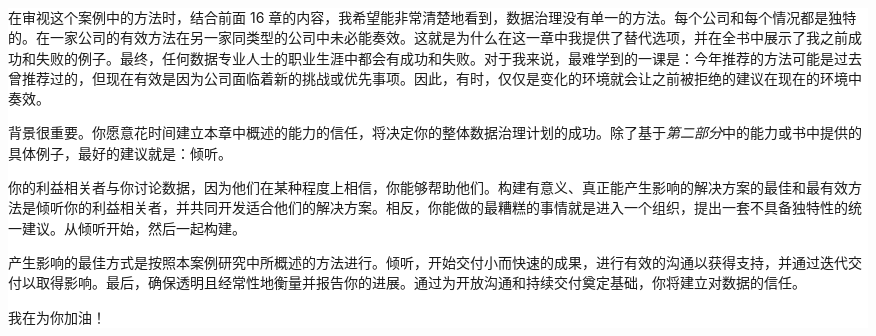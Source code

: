 在审视这个案例中的方法时，结合前面 16 章的内容，我希望能非常清楚地看到，数据治理没有单一的方法。每个公司和每个情况都是独特的。在一家公司的有效方法在另一家同类型的公司中未必能奏效。这就是为什么在这一章中我提供了替代选项，并在全书中展示了我之前成功和失败的例子。最终，任何数据专业人士的职业生涯中都会有成功和失败。对于我来说，最难学到的一课是：今年推荐的方法可能是过去曾推荐过的，但现在有效是因为公司面临着新的挑战或优先事项。因此，有时，仅仅是变化的环境就会让之前被拒绝的建议在现在的环境中奏效。

背景很重要。你愿意花时间建立本章中概述的能力的信任，将决定你的整体数据治理计划的成功。除了基于*第二部分*中的能力或书中提供的具体例子，最好的建议就是：倾听。

你的利益相关者与你讨论数据，因为他们在某种程度上相信，你能够帮助他们。构建有意义、真正能产生影响的解决方案的最佳和最有效方法是倾听你的利益相关者，并共同开发适合他们的解决方案。相反，你能做的最糟糕的事情就是进入一个组织，提出一套不具备独特性的统一建议。从倾听开始，然后一起构建。

产生影响的最佳方式是按照本案例研究中所概述的方法进行。倾听，开始交付小而快速的成果，进行有效的沟通以获得支持，并通过迭代交付以取得影响。最后，确保透明且经常性地衡量并报告你的进展。通过为开放沟通和持续交付奠定基础，你将建立对数据的信任。

我在为你加油！
